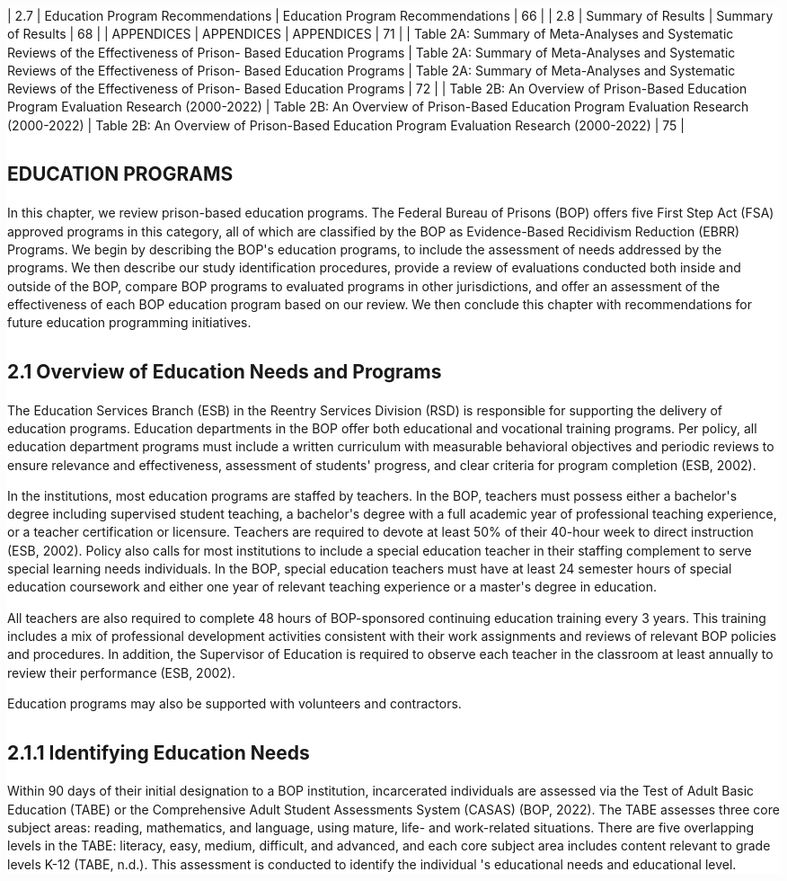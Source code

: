 | 2.7                                                                                                                | Education Program Recommendations                                                                                  | Education Program Recommendations                                                                                  |   66 |
| 2.8                                                                                                                | Summary of Results                                                                                                 | Summary of Results                                                                                                 |   68 |
| APPENDICES                                                                                                         | APPENDICES                                                                                                         | APPENDICES                                                                                                         |   71 |
| Table 2A: Summary of Meta-Analyses and Systematic Reviews of the Effectiveness of Prison- Based Education Programs | Table 2A: Summary of Meta-Analyses and Systematic Reviews of the Effectiveness of Prison- Based Education Programs | Table 2A: Summary of Meta-Analyses and Systematic Reviews of the Effectiveness of Prison- Based Education Programs |   72 |
| Table 2B: An Overview of Prison-Based Education Program Evaluation Research (2000-2022)                            | Table 2B: An Overview of Prison-Based Education Program Evaluation Research (2000-2022)                            | Table 2B: An Overview of Prison-Based Education Program Evaluation Research (2000-2022)                            |   75 |

## EDUCATION PROGRAMS

In this chapter, we review prison-based education programs. The Federal Bureau of Prisons (BOP) offers five First Step Act (FSA) approved programs in this category, all of which are classified by the BOP as Evidence-Based Recidivism Reduction (EBRR) Programs. We begin by describing the BOP's education programs, to include the assessment of needs addressed by the programs. We then describe our study identification procedures, provide a review of evaluations conducted both inside and outside  of the BOP, compare  BOP programs to evaluated programs in other jurisdictions, and offer an assessment of the effectiveness of each BOP education program based on  our  review.  We  then  conclude  this  chapter  with  recommendations  for  future  education programming initiatives.

## 2.1 Overview of Education Needs and Programs

The Education Services Branch (ESB) in  the Reentry Services Division (RSD) is responsible for supporting the delivery of education programs. Education departments in the BOP offer both educational and vocational training programs.  Per policy, all education department programs must include a written curriculum with measurable behavioral objectives and periodic reviews to ensure  relevance  and  effectiveness,  assessment  of  students'  progress,  and  clear  criteria  for program completion (ESB, 2002).

In the institutions, most education programs are staffed by teachers. In the BOP, teachers must possess either a bachelor's degree including supervised student teaching, a bachelor's degree with  a  full  academic  year  of  professional  teaching  experience,  or  a  teacher  certification  or licensure. Teachers are required to devote at least 50% of their 40-hour week to direct instruction (ESB, 2002). Policy also calls for most institutions to include a special education teacher in their staffing complement to serve special learning needs individuals. In the BOP, special education teachers must have at least 24 semester hours of special education coursework and either one year of relevant teaching experience or a master's degree in education.

All  teachers  are  also  required  to  complete  48  hours  of  BOP-sponsored  continuing  education training  every  3  years.  This  training  includes  a  mix  of  professional  development  activities consistent with their work assignments and reviews of relevant BOP policies and procedures. In addition, the Supervisor of Education is required to observe each teacher in the classroom at least annually to review their performance (ESB, 2002).

Education programs may also be supported with volunteers and contractors.

## 2.1.1 Identifying Education Needs

Within  90  days  of  their  initial  designation  to  a  BOP  institution,  incarcerated  individuals  are assessed  via  the  Test  of  Adult  Basic  Education  (TABE)  or  the  Comprehensive  Adult  Student Assessments System (CASAS) (BOP, 2022). The TABE assesses three core subject areas: reading, mathematics,  and  language,  using  mature,  life-  and  work-related  situations.  There  are  five overlapping levels in the TABE: literacy, easy, medium, difficult, and advanced, and each core subject  area  includes  content  relevant  to  grade  levels  K-12  (TABE,  n.d.).  This  assessment  is conducted to identify the individual 's educational needs and educational level.

